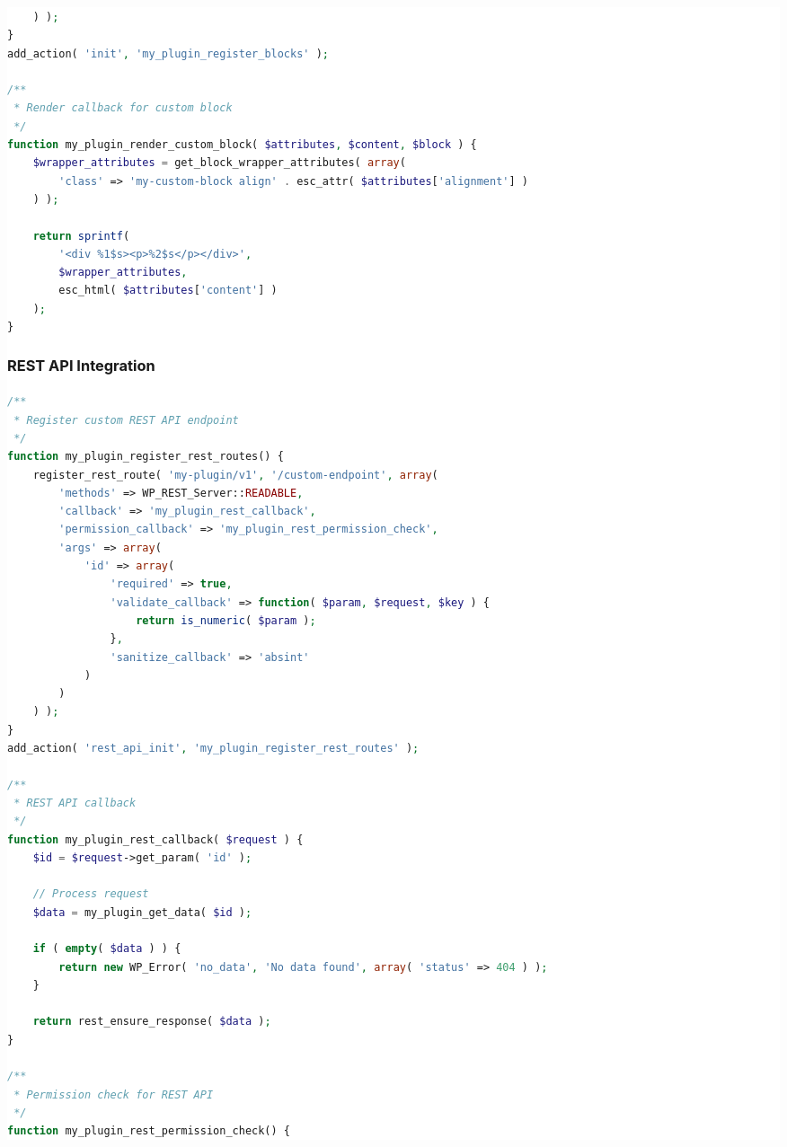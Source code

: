 ```php
    ) );
}
add_action( 'init', 'my_plugin_register_blocks' );

/**
 * Render callback for custom block
 */
function my_plugin_render_custom_block( $attributes, $content, $block ) {
    $wrapper_attributes = get_block_wrapper_attributes( array(
        'class' => 'my-custom-block align' . esc_attr( $attributes['alignment'] )
    ) );
    
    return sprintf(
        '<div %1$s><p>%2$s</p></div>',
        $wrapper_attributes,
        esc_html( $attributes['content'] )
    );
}
```

### REST API Integration
```php
/**
 * Register custom REST API endpoint
 */
function my_plugin_register_rest_routes() {
    register_rest_route( 'my-plugin/v1', '/custom-endpoint', array(
        'methods' => WP_REST_Server::READABLE,
        'callback' => 'my_plugin_rest_callback',
        'permission_callback' => 'my_plugin_rest_permission_check',
        'args' => array(
            'id' => array(
                'required' => true,
                'validate_callback' => function( $param, $request, $key ) {
                    return is_numeric( $param );
                },
                'sanitize_callback' => 'absint'
            )
        )
    ) );
}
add_action( 'rest_api_init', 'my_plugin_register_rest_routes' );

/**
 * REST API callback
 */
function my_plugin_rest_callback( $request ) {
    $id = $request->get_param( 'id' );
    
    // Process request
    $data = my_plugin_get_data( $id );
    
    if ( empty( $data ) ) {
        return new WP_Error( 'no_data', 'No data found', array( 'status' => 404 ) );
    }
    
    return rest_ensure_response( $data );
}

/**
 * Permission check for REST API
 */
function my_plugin_rest_permission_check() {
```